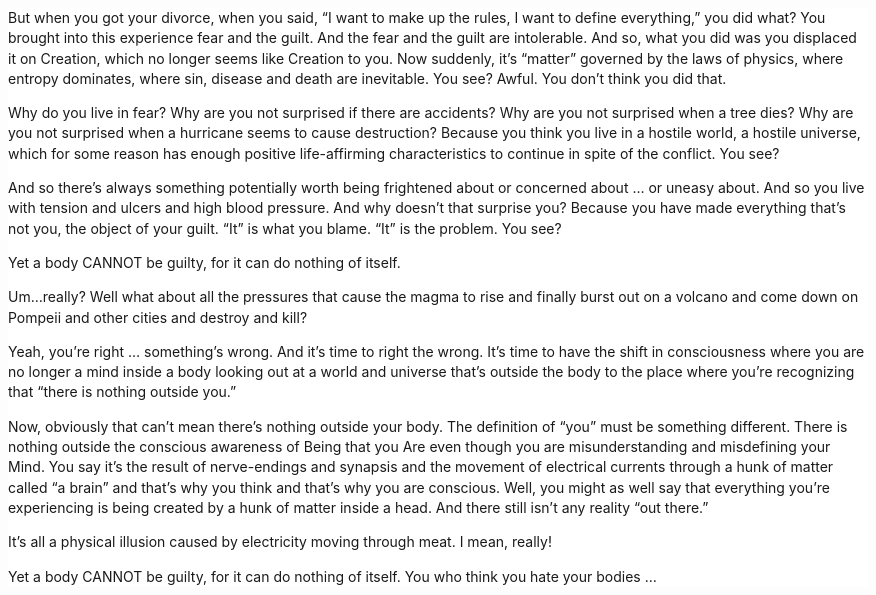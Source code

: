 But when you got your divorce, when you said, &ldquo;I want to make up
the rules, I want to define everything,&rdquo; you did what? You brought
into this experience fear and the guilt. And the fear and the guilt are
intolerable. And so, what you did was you displaced it on Creation,
which no longer seems like Creation to you. Now suddenly, it&rsquo;s
&ldquo;matter&rdquo; governed by the laws of physics, where entropy
dominates, where sin, disease and death are inevitable. You see? Awful.
You don&rsquo;t think you did that.

Why do you live in fear? Why are you not surprised if there are
accidents? Why are you not surprised when a tree dies? Why are you not
surprised when a hurricane seems to cause destruction? Because you think
you live in a hostile world, a hostile universe, which for some reason
has enough positive life-affirming characteristics to continue in spite
of the conflict. You see?

And so there&rsquo;s always something potentially worth being frightened
about or concerned about &hellip; or uneasy about. And so you live with
tension and ulcers and high blood pressure. And why doesn&rsquo;t that
surprise you? Because you have made everything that&rsquo;s not you, the
object of your guilt.  &ldquo;It&rdquo; is what you blame.
&ldquo;It&rdquo; is the problem. You see?

<div markdown="1" class="well book">
Yet a body CANNOT be guilty, for it can do nothing of itself.
</div>

Um…really? Well what about all the pressures that cause the magma to
rise and finally burst out on a volcano and come down on Pompeii and
other cities and destroy and kill?

Yeah, you&rsquo;re right &hellip; something&rsquo;s wrong. And
it&rsquo;s time to right the wrong. It&rsquo;s time to have the shift in
consciousness where you are no longer a mind inside a body looking out
at a world and universe that&rsquo;s outside the body to the place where
you&rsquo;re recognizing that &ldquo;there is nothing outside
you.&rdquo;

Now, obviously that can&rsquo;t mean there&rsquo;s nothing outside your
body. The definition of &ldquo;you&rdquo; must be something different.
There is nothing outside the conscious awareness of Being that you Are
even though you are misunderstanding and misdefining your Mind. You say
it&rsquo;s the result of nerve-endings and synapsis and the movement of
electrical currents through a hunk of matter called &ldquo;a
brain&rdquo; and that&rsquo;s why you think and that&rsquo;s why you are
conscious. Well, you might as well say that everything you&rsquo;re
experiencing is being created by a hunk of matter inside a head. And
there still isn&rsquo;t any reality &ldquo;out there.&rdquo;

It&rsquo;s all a physical illusion caused by electricity moving through
meat. I mean, really!

<div markdown="1" class="well book">
Yet a body CANNOT be guilty, for it can do nothing of itself. You who
think you hate your bodies &hellip;
</div>

